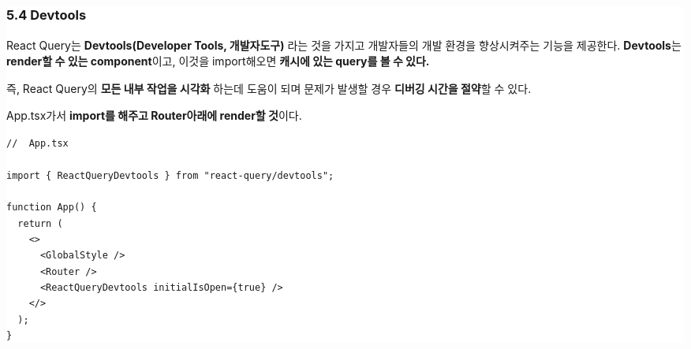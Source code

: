 ### 5.4 Devtools

React Query는 **Devtools(Developer Tools, 개발자도구)** 라는 것을 가지고 개발자들의 개발 환경을 향상시켜주는 기능을 제공한다. **Devtools**는 **render할 수 있는 component**이고, 이것을 import해오면 **캐시에 있는 query를 볼 수 있다.**

즉, React Query의 **모든 내부 작업을 시각화** 하는데 도움이 되며 문제가 발생할 경우 **디버깅 시간을 절약**할 수 있다.

App.tsx가서 **import를 해주고 Router아래에 render할 것**이다.

```tsx
//  App.tsx

import { ReactQueryDevtools } from "react-query/devtools";

function App() {
  return (
    <>
      <GlobalStyle />
      <Router />
      <ReactQueryDevtools initialIsOpen={true} />
    </>
  );
}
```
